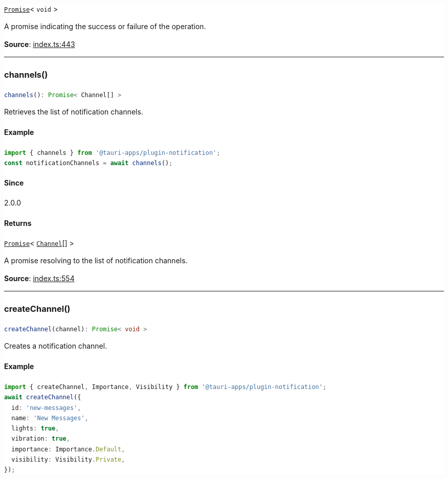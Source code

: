 [`Promise`](https://developer.mozilla.org/docs/Web/JavaScript/Reference/Global_Objects/Promise)\< `void` \>

A promise indicating the success or failure of the operation.

**Source**: [index.ts:443](https://github.com/tauri-apps/plugins-workspace/blob/v2/plugins/notification/guest-js/index.ts#L443)

---

### channels()

```ts
channels(): Promise< Channel[] >
```

Retrieves the list of notification channels.

#### Example

```typescript
import { channels } from '@tauri-apps/plugin-notification';
const notificationChannels = await channels();
```

#### Since

2.0.0

#### Returns

[`Promise`](https://developer.mozilla.org/docs/Web/JavaScript/Reference/Global_Objects/Promise)\< [`Channel`](/references/javascript/notification/#channel)[] \>

A promise resolving to the list of notification channels.

**Source**: [index.ts:554](https://github.com/tauri-apps/plugins-workspace/blob/v2/plugins/notification/guest-js/index.ts#L554)

---

### createChannel()

```ts
createChannel(channel): Promise< void >
```

Creates a notification channel.

#### Example

```typescript
import { createChannel, Importance, Visibility } from '@tauri-apps/plugin-notification';
await createChannel({
  id: 'new-messages',
  name: 'New Messages',
  lights: true,
  vibration: true,
  importance: Importance.Default,
  visibility: Visibility.Private,
});
```
